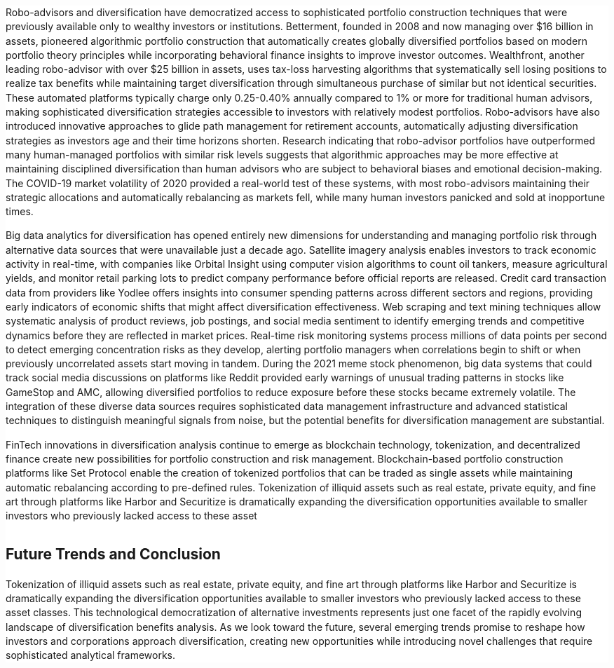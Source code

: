 Robo-advisors and diversification have democratized access to sophisticated portfolio construction techniques that were previously available only to wealthy investors or institutions. Betterment, founded in 2008 and now managing over $16 billion in assets, pioneered algorithmic portfolio construction that automatically creates globally diversified portfolios based on modern portfolio theory principles while incorporating behavioral finance insights to improve investor outcomes. Wealthfront, another leading robo-advisor with over $25 billion in assets, uses tax-loss harvesting algorithms that systematically sell losing positions to realize tax benefits while maintaining target diversification through simultaneous purchase of similar but not identical securities. These automated platforms typically charge only 0.25-0.40% annually compared to 1% or more for traditional human advisors, making sophisticated diversification strategies accessible to investors with relatively modest portfolios. Robo-advisors have also introduced innovative approaches to glide path management for retirement accounts, automatically adjusting diversification strategies as investors age and their time horizons shorten. Research indicating that robo-advisor portfolios have outperformed many human-managed portfolios with similar risk levels suggests that algorithmic approaches may be more effective at maintaining disciplined diversification than human advisors who are subject to behavioral biases and emotional decision-making. The COVID-19 market volatility of 2020 provided a real-world test of these systems, with most robo-advisors maintaining their strategic allocations and automatically rebalancing as markets fell, while many human investors panicked and sold at inopportune times.

Big data analytics for diversification has opened entirely new dimensions for understanding and managing portfolio risk through alternative data sources that were unavailable just a decade ago. Satellite imagery analysis enables investors to track economic activity in real-time, with companies like Orbital Insight using computer vision algorithms to count oil tankers, measure agricultural yields, and monitor retail parking lots to predict company performance before official reports are released. Credit card transaction data from providers like Yodlee offers insights into consumer spending patterns across different sectors and regions, providing early indicators of economic shifts that might affect diversification effectiveness. Web scraping and text mining techniques allow systematic analysis of product reviews, job postings, and social media sentiment to identify emerging trends and competitive dynamics before they are reflected in market prices. Real-time risk monitoring systems process millions of data points per second to detect emerging concentration risks as they develop, alerting portfolio managers when correlations begin to shift or when previously uncorrelated assets start moving in tandem. During the 2021 meme stock phenomenon, big data systems that could track social media discussions on platforms like Reddit provided early warnings of unusual trading patterns in stocks like GameStop and AMC, allowing diversified portfolios to reduce exposure before these stocks became extremely volatile. The integration of these diverse data sources requires sophisticated data management infrastructure and advanced statistical techniques to distinguish meaningful signals from noise, but the potential benefits for diversification management are substantial.

FinTech innovations in diversification analysis continue to emerge as blockchain technology, tokenization, and decentralized finance create new possibilities for portfolio construction and risk management. Blockchain-based portfolio construction platforms like Set Protocol enable the creation of tokenized portfolios that can be traded as single assets while maintaining automatic rebalancing according to pre-defined rules. Tokenization of illiquid assets such as real estate, private equity, and fine art through platforms like Harbor and Securitize is dramatically expanding the diversification opportunities available to smaller investors who previously lacked access to these asset

## Future Trends and Conclusion

Tokenization of illiquid assets such as real estate, private equity, and fine art through platforms like Harbor and Securitize is dramatically expanding the diversification opportunities available to smaller investors who previously lacked access to these asset classes. This technological democratization of alternative investments represents just one facet of the rapidly evolving landscape of diversification benefits analysis. As we look toward the future, several emerging trends promise to reshape how investors and corporations approach diversification, creating new opportunities while introducing novel challenges that require sophisticated analytical frameworks.
